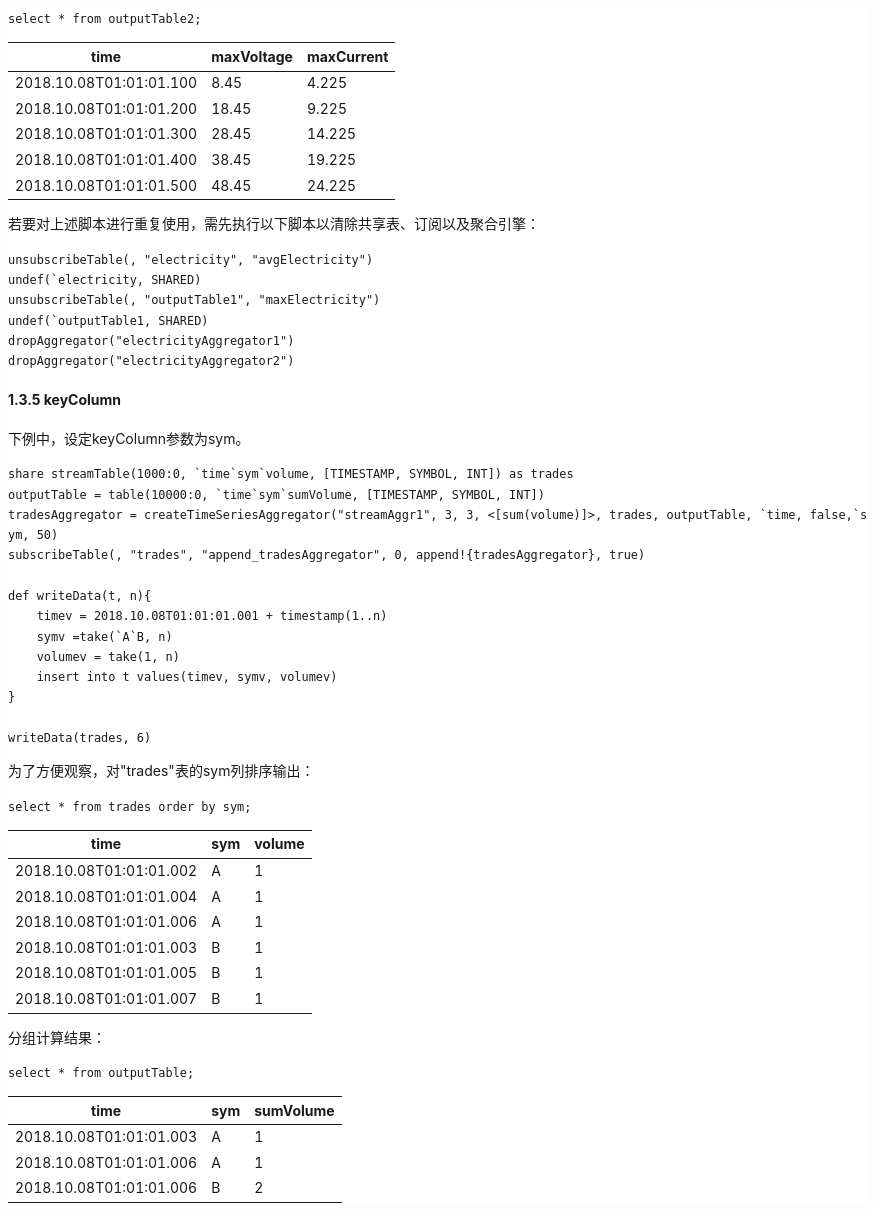 ```
select * from outputTable2;
```
time	|maxVoltage	|maxCurrent
---|---|---
2018.10.08T01:01:01.100	|8.45	|4.225
2018.10.08T01:01:01.200	|18.45	|9.225
2018.10.08T01:01:01.300	|28.45	|14.225
2018.10.08T01:01:01.400	|38.45	|19.225
2018.10.08T01:01:01.500	|48.45	|24.225

若要对上述脚本进行重复使用，需先执行以下脚本以清除共享表、订阅以及聚合引擎：
```
unsubscribeTable(, "electricity", "avgElectricity")
undef(`electricity, SHARED)
unsubscribeTable(, "outputTable1", "maxElectricity")
undef(`outputTable1, SHARED)
dropAggregator("electricityAggregator1")
dropAggregator("electricityAggregator2")
```

#### 1.3.5 keyColumn

下例中，设定keyColumn参数为sym。
```
share streamTable(1000:0, `time`sym`volume, [TIMESTAMP, SYMBOL, INT]) as trades
outputTable = table(10000:0, `time`sym`sumVolume, [TIMESTAMP, SYMBOL, INT])
tradesAggregator = createTimeSeriesAggregator("streamAggr1", 3, 3, <[sum(volume)]>, trades, outputTable, `time, false,`sym, 50)
subscribeTable(, "trades", "append_tradesAggregator", 0, append!{tradesAggregator}, true)    

def writeData(t, n){
    timev = 2018.10.08T01:01:01.001 + timestamp(1..n)
    symv =take(`A`B, n)
    volumev = take(1, n)
    insert into t values(timev, symv, volumev)
}

writeData(trades, 6)
```
为了方便观察，对"trades"表的sym列排序输出：
```
select * from trades order by sym;
```
time|sym|volume
---|---|---
2018.10.08T01:01:01.002	|A	|1
2018.10.08T01:01:01.004	|A	|1
2018.10.08T01:01:01.006	|A	|1
2018.10.08T01:01:01.003	|B	|1
2018.10.08T01:01:01.005	|B	|1
2018.10.08T01:01:01.007	|B	|1

分组计算结果：
```
select * from outputTable; 
```
time	|sym|	sumVolume
---|---|---
2018.10.08T01:01:01.003	|A|	1
2018.10.08T01:01:01.006	|A|	1
2018.10.08T01:01:01.006	|B|	2
